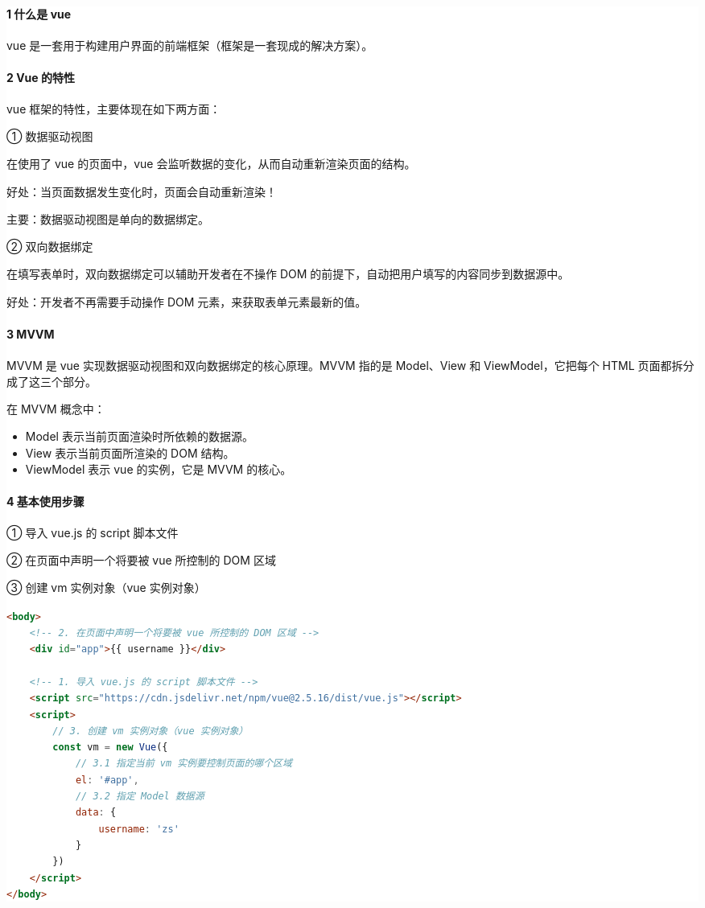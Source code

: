 ###  

#### 1 什么是 vue

vue 是一套用于构建用户界面的前端框架（框架是一套现成的解决方案）。

#### 2 Vue 的特性

vue 框架的特性，主要体现在如下两方面：

① 数据驱动视图

在使用了 vue 的页面中，vue 会监听数据的变化，从而自动重新渲染页面的结构。

好处：当页面数据发生变化时，页面会自动重新渲染！

主要：数据驱动视图是单向的数据绑定。

② 双向数据绑定

在填写表单时，双向数据绑定可以辅助开发者在不操作 DOM 的前提下，自动把用户填写的内容同步到数据源中。

好处：开发者不再需要手动操作 DOM 元素，来获取表单元素最新的值。

#### 3 MVVM

MVVM 是 vue 实现数据驱动视图和双向数据绑定的核心原理。MVVM 指的是 Model、View 和 ViewModel，它把每个 HTML 页面都拆分成了这三个部分。

在 MVVM 概念中：

- Model 表示当前页面渲染时所依赖的数据源。
- View 表示当前页面所渲染的 DOM 结构。
- ViewModel 表示 vue 的实例，它是 MVVM 的核心。

#### 4 基本使用步骤

① 导入 vue.js 的 script 脚本文件

② 在页面中声明一个将要被 vue 所控制的 DOM 区域

③ 创建 vm 实例对象（vue 实例对象）

```html
<body>
    <!-- 2. 在页面中声明一个将要被 vue 所控制的 DOM 区域 -->
    <div id="app">{{ username }}</div>
    
    <!-- 1. 导入 vue.js 的 script 脚本文件 -->
 	<script src="https://cdn.jsdelivr.net/npm/vue@2.5.16/dist/vue.js"></script>
    <script>
        // 3. 创建 vm 实例对象（vue 实例对象）
        const vm = new Vue({
            // 3.1 指定当前 vm 实例要控制页面的哪个区域
        	el: '#app',
        	// 3.2 指定 Model 数据源
        	data: {
            	username: 'zs'
        	}
        })
    </script>
</body>
```
